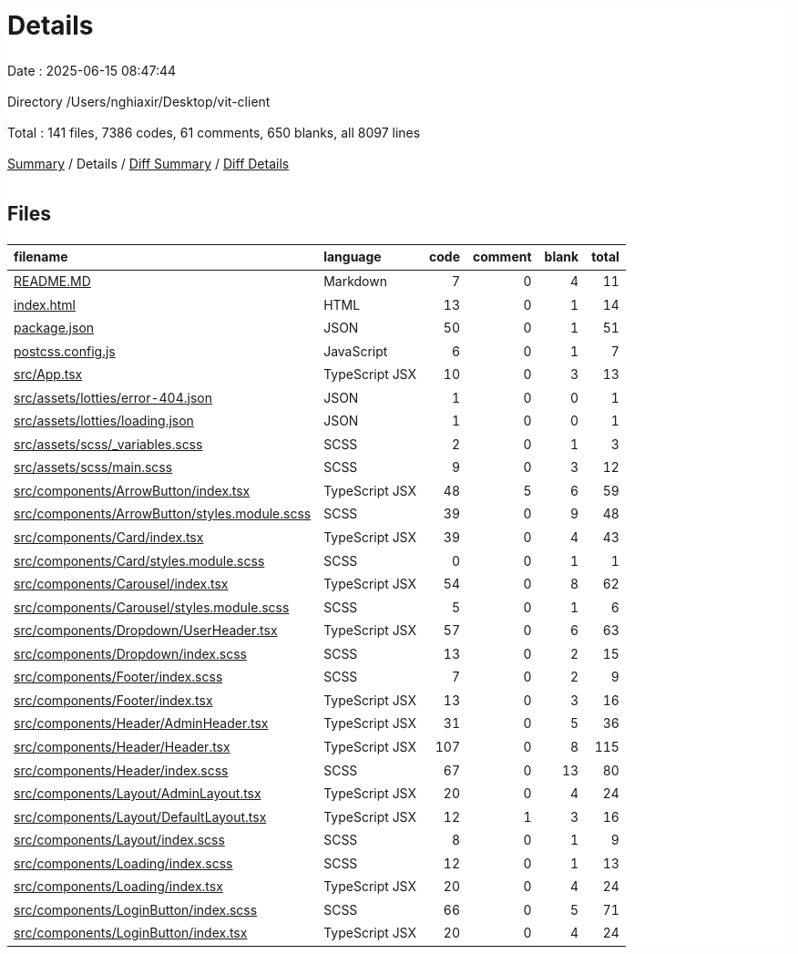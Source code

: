 # Details

Date : 2025-06-15 08:47:44

Directory /Users/nghiaxir/Desktop/vit-client

Total : 141 files,  7386 codes, 61 comments, 650 blanks, all 8097 lines

[Summary](results.md) / Details / [Diff Summary](diff.md) / [Diff Details](diff-details.md)

## Files
| filename | language | code | comment | blank | total |
| :--- | :--- | ---: | ---: | ---: | ---: |
| [README.MD](/README.MD) | Markdown | 7 | 0 | 4 | 11 |
| [index.html](/index.html) | HTML | 13 | 0 | 1 | 14 |
| [package.json](/package.json) | JSON | 50 | 0 | 1 | 51 |
| [postcss.config.js](/postcss.config.js) | JavaScript | 6 | 0 | 1 | 7 |
| [src/App.tsx](/src/App.tsx) | TypeScript JSX | 10 | 0 | 3 | 13 |
| [src/assets/lotties/error-404.json](/src/assets/lotties/error-404.json) | JSON | 1 | 0 | 0 | 1 |
| [src/assets/lotties/loading.json](/src/assets/lotties/loading.json) | JSON | 1 | 0 | 0 | 1 |
| [src/assets/scss/\_variables.scss](/src/assets/scss/_variables.scss) | SCSS | 2 | 0 | 1 | 3 |
| [src/assets/scss/main.scss](/src/assets/scss/main.scss) | SCSS | 9 | 0 | 3 | 12 |
| [src/components/ArrowButton/index.tsx](/src/components/ArrowButton/index.tsx) | TypeScript JSX | 48 | 5 | 6 | 59 |
| [src/components/ArrowButton/styles.module.scss](/src/components/ArrowButton/styles.module.scss) | SCSS | 39 | 0 | 9 | 48 |
| [src/components/Card/index.tsx](/src/components/Card/index.tsx) | TypeScript JSX | 39 | 0 | 4 | 43 |
| [src/components/Card/styles.module.scss](/src/components/Card/styles.module.scss) | SCSS | 0 | 0 | 1 | 1 |
| [src/components/Carousel/index.tsx](/src/components/Carousel/index.tsx) | TypeScript JSX | 54 | 0 | 8 | 62 |
| [src/components/Carousel/styles.module.scss](/src/components/Carousel/styles.module.scss) | SCSS | 5 | 0 | 1 | 6 |
| [src/components/Dropdown/UserHeader.tsx](/src/components/Dropdown/UserHeader.tsx) | TypeScript JSX | 57 | 0 | 6 | 63 |
| [src/components/Dropdown/index.scss](/src/components/Dropdown/index.scss) | SCSS | 13 | 0 | 2 | 15 |
| [src/components/Footer/index.scss](/src/components/Footer/index.scss) | SCSS | 7 | 0 | 2 | 9 |
| [src/components/Footer/index.tsx](/src/components/Footer/index.tsx) | TypeScript JSX | 13 | 0 | 3 | 16 |
| [src/components/Header/AdminHeader.tsx](/src/components/Header/AdminHeader.tsx) | TypeScript JSX | 31 | 0 | 5 | 36 |
| [src/components/Header/Header.tsx](/src/components/Header/Header.tsx) | TypeScript JSX | 107 | 0 | 8 | 115 |
| [src/components/Header/index.scss](/src/components/Header/index.scss) | SCSS | 67 | 0 | 13 | 80 |
| [src/components/Layout/AdminLayout.tsx](/src/components/Layout/AdminLayout.tsx) | TypeScript JSX | 20 | 0 | 4 | 24 |
| [src/components/Layout/DefaultLayout.tsx](/src/components/Layout/DefaultLayout.tsx) | TypeScript JSX | 12 | 1 | 3 | 16 |
| [src/components/Layout/index.scss](/src/components/Layout/index.scss) | SCSS | 8 | 0 | 1 | 9 |
| [src/components/Loading/index.scss](/src/components/Loading/index.scss) | SCSS | 12 | 0 | 1 | 13 |
| [src/components/Loading/index.tsx](/src/components/Loading/index.tsx) | TypeScript JSX | 20 | 0 | 4 | 24 |
| [src/components/LoginButton/index.scss](/src/components/LoginButton/index.scss) | SCSS | 66 | 0 | 5 | 71 |
| [src/components/LoginButton/index.tsx](/src/components/LoginButton/index.tsx) | TypeScript JSX | 20 | 0 | 4 | 24 |